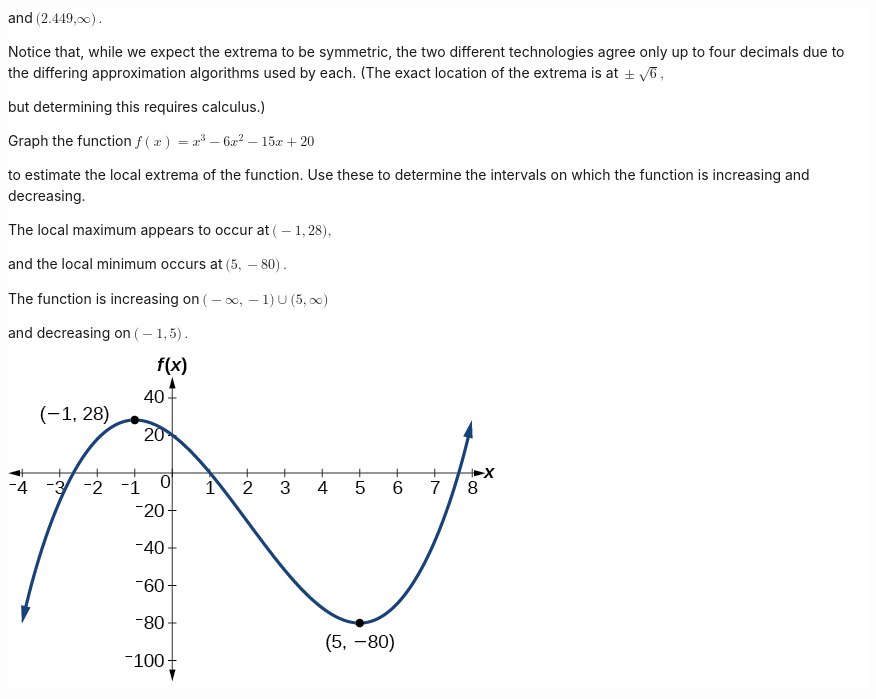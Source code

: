 and<math xmlns="http://www.w3.org/1998/Math/MathML"> <mrow> <mtext> </mtext><mo stretchy="false">(</mo><mn>2.449</mn><mtext>,</mtext><mi>∞</mi><mo stretchy="false">)</mo><mo>.</mo><mtext> </mtext> </mrow> </math>

Notice that, while we expect the extrema to be symmetric, the two different technologies agree only up to four decimals due to the differing approximation algorithms used by each. (The exact location of the extrema is at<math xmlns="http://www.w3.org/1998/Math/MathML"> <mrow> <mtext> </mtext><mo>±</mo><msqrt> <mn>6</mn> </msqrt> <mo>,</mo><mtext> </mtext></mrow> </math>

but determining this requires calculus.)

</div>
</div>
</div>

<div data-type="note" data-has-label="true" class="note precalculus try" data-label="Try It">
<div data-type="exercise" class="exercise" id="ti_01_03_04">
<div data-type="problem" class="problem" markdown="1">
Graph the function<math xmlns="http://www.w3.org/1998/Math/MathML"> <mrow> <mtext> </mtext><mi>f</mi><mrow><mo>(</mo> <mi>x</mi> <mo>)</mo></mrow><mo>=</mo><msup> <mi>x</mi> <mn>3</mn> </msup> <mo>−</mo><mn>6</mn><msup> <mi>x</mi> <mn>2</mn> </msup> <mo>−</mo><mn>15</mn><mi>x</mi><mo>+</mo><mn>20</mn><mtext> </mtext></mrow> </math>

to estimate the local extrema of the function. Use these to determine the intervals on which the function is increasing and decreasing.

</div>
<div data-type="solution" class="solution" markdown="1">
The local maximum appears to occur at<math xmlns="http://www.w3.org/1998/Math/MathML"> <mrow> <mtext> </mtext><mo stretchy="false">(</mo><mo>−</mo><mn>1</mn><mo>,</mo><mn>28</mn><mo stretchy="false">)</mo><mo>,</mo><mtext> </mtext></mrow> </math>

and the local minimum occurs at<math xmlns="http://www.w3.org/1998/Math/MathML"> <mrow> <mtext> </mtext><mo stretchy="false">(</mo><mn>5</mn><mo>,</mo><mo>−</mo><mn>80</mn><mo stretchy="false">)</mo><mo>.</mo><mtext> </mtext></mrow> </math>

The function is increasing on<math xmlns="http://www.w3.org/1998/Math/MathML"> <mrow> <mtext> </mtext><mo stretchy="false">(</mo><mo>−</mo><mi>∞</mi><mo>,</mo><mo>−</mo><mn>1</mn><mo stretchy="false">)</mo><mo>∪</mo><mo stretchy="false">(</mo><mn>5</mn><mo>,</mo><mi>∞</mi><mo stretchy="false">)</mo><mtext> </mtext></mrow> </math>

and decreasing on<math xmlns="http://www.w3.org/1998/Math/MathML"> <mrow> <mtext> </mtext><mo stretchy="false">(</mo><mo>−</mo><mn>1</mn><mo>,</mo><mn>5</mn><mo stretchy="false">)</mo><mo>.</mo></mrow> </math>

<span data-type="media" data-alt="Graph of a polynomial with a local maximum at (-1, 28) and local minimum at (5, -80)."> ![Graph of a polynomial with a local maximum at (-1, 28) and local minimum at (5, -80).](../resources/CNX_Precalc_Figure_01_03_010.jpg) </span>
</div>
</div>
</div>

